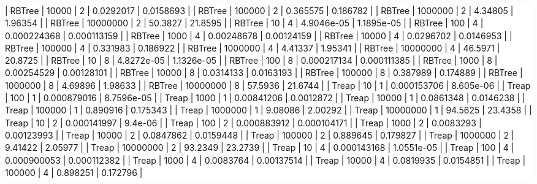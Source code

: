 | RBTree     | 10000     | 2         | 0.0292017     | 0.0158693     |
| RBTree     | 100000    | 2         | 0.365575      | 0.186782      |
| RBTree     | 1000000   | 2         | 4.34805       | 1.96354       |
| RBTree     | 10000000  | 2         | 50.3827       | 21.8595       |
| RBTree     | 10        | 4         | 4.9046e-05    | 1.1895e-05    |
| RBTree     | 100       | 4         | 0.000224368   | 0.000113159   |
| RBTree     | 1000      | 4         | 0.00248678    | 0.00124159    |
| RBTree     | 10000     | 4         | 0.0296702     | 0.0146953     |
| RBTree     | 100000    | 4         | 0.331983      | 0.186922      |
| RBTree     | 1000000   | 4         | 4.41337       | 1.95341       |
| RBTree     | 10000000  | 4         | 46.5971       | 20.8725       |
| RBTree     | 10        | 8         | 4.8272e-05    | 1.1326e-05    |
| RBTree     | 100       | 8         | 0.000217134   | 0.000111385   |
| RBTree     | 1000      | 8         | 0.00254529    | 0.00128101    |
| RBTree     | 10000     | 8         | 0.0314133     | 0.0163193     |
| RBTree     | 100000    | 8         | 0.387989      | 0.174889      |
| RBTree     | 1000000   | 8         | 4.69896       | 1.98633       |
| RBTree     | 10000000  | 8         | 57.5936       | 21.6744       |
| Treap      | 10        | 1         | 0.000153706   | 8.605e-06     |
| Treap      | 100       | 1         | 0.000879016   | 8.7596e-05    |
| Treap      | 1000      | 1         | 0.00841206    | 0.0012872     |
| Treap      | 10000     | 1         | 0.0861348     | 0.0146238     |
| Treap      | 100000    | 1         | 0.890916      | 0.175343      |
| Treap      | 1000000   | 1         | 9.08086       | 2.00292       |
| Treap      | 10000000  | 1         | 94.5625       | 23.4358       |
| Treap      | 10        | 2         | 0.000141997   | 9.4e-06       |
| Treap      | 100       | 2         | 0.000883912   | 0.000104171   |
| Treap      | 1000      | 2         | 0.0083293     | 0.00123993    |
| Treap      | 10000     | 2         | 0.0847862     | 0.0159448     |
| Treap      | 100000    | 2         | 0.889645      | 0.179827      |
| Treap      | 1000000   | 2         | 9.41422       | 2.05977       |
| Treap      | 10000000  | 2         | 93.2349       | 23.2739       |
| Treap      | 10        | 4         | 0.000143168   | 1.0551e-05    |
| Treap      | 100       | 4         | 0.000900053   | 0.000112382   |
| Treap      | 1000      | 4         | 0.0083764     | 0.00137514    |
| Treap      | 10000     | 4         | 0.0819935     | 0.0154851     |
| Treap      | 100000    | 4         | 0.898251      | 0.172796      |